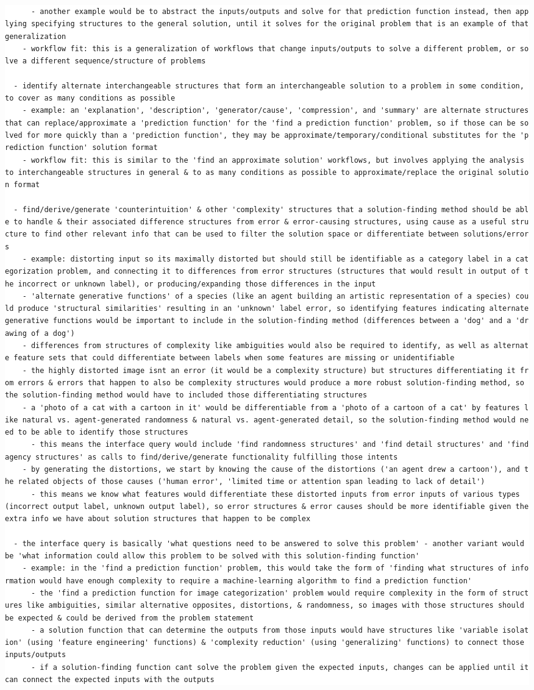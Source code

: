           - another example would be to abstract the inputs/outputs and solve for that prediction function instead, then applying specifying structures to the general solution, until it solves for the original problem that is an example of that generalization
        - workflow fit: this is a generalization of workflows that change inputs/outputs to solve a different problem, or solve a different sequence/structure of problems

      - identify alternate interchangeable structures that form an interchangeable solution to a problem in some condition, to cover as many conditions as possible
        - example: an 'explanation', 'description', 'generator/cause', 'compression', and 'summary' are alternate structures that can replace/approximate a 'prediction function' for the 'find a prediction function' problem, so if those can be solved for more quickly than a 'prediction function', they may be approximate/temporary/conditional substitutes for the 'prediction function' solution format
        - workflow fit: this is similar to the 'find an approximate solution' workflows, but involves applying the analysis to interchangeable structures in general & to as many conditions as possible to approximate/replace the original solution format

      - find/derive/generate 'counterintuition' & other 'complexity' structures that a solution-finding method should be able to handle & their associated difference structures from error & error-causing structures, using cause as a useful structure to find other relevant info that can be used to filter the solution space or differentiate between solutions/errors
        - example: distorting input so its maximally distorted but should still be identifiable as a category label in a categorization problem, and connecting it to differences from error structures (structures that would result in output of the incorrect or unknown label), or producing/expanding those differences in the input
        - 'alternate generative functions' of a species (like an agent building an artistic representation of a species) could produce 'structural similarities' resulting in an 'unknown' label error, so identifying features indicating alternate generative functions would be important to include in the solution-finding method (differences between a 'dog' and a 'drawing of a dog')
        - differences from structures of complexity like ambiguities would also be required to identify, as well as alternate feature sets that could differentiate between labels when some features are missing or unidentifiable
        - the highly distorted image isnt an error (it would be a complexity structure) but structures differentiating it from errors & errors that happen to also be complexity structures would produce a more robust solution-finding method, so the solution-finding method would have to included those differentiating structures
        - a 'photo of a cat with a cartoon in it' would be differentiable from a 'photo of a cartoon of a cat' by features like natural vs. agent-generated randomness & natural vs. agent-generated detail, so the solution-finding method would need to be able to identify those structures
          - this means the interface query would include 'find randomness structures' and 'find detail structures' and 'find agency structures' as calls to find/derive/generate functionality fulfilling those intents
        - by generating the distortions, we start by knowing the cause of the distortions ('an agent drew a cartoon'), and the related objects of those causes ('human error', 'limited time or attention span leading to lack of detail')
          - this means we know what features would differentiate these distorted inputs from error inputs of various types (incorrect output label, unknown output label), so error structures & error causes should be more identifiable given the extra info we have about solution structures that happen to be complex

      - the interface query is basically 'what questions need to be answered to solve this problem' - another variant would be 'what information could allow this problem to be solved with this solution-finding function'
        - example: in the 'find a prediction function' problem, this would take the form of 'finding what structures of information would have enough complexity to require a machine-learning algorithm to find a prediction function'
          - the 'find a prediction function for image categorization' problem would require complexity in the form of structures like ambiguities, similar alternative opposites, distortions, & randomness, so images with those structures should be expected & could be derived from the problem statement
          - a solution function that can determine the outputs from those inputs would have structures like 'variable isolation' (using 'feature engineering' functions) & 'complexity reduction' (using 'generalizing' functions) to connect those inputs/outputs
          - if a solution-finding function cant solve the problem given the expected inputs, changes can be applied until it can connect the expected inputs with the outputs